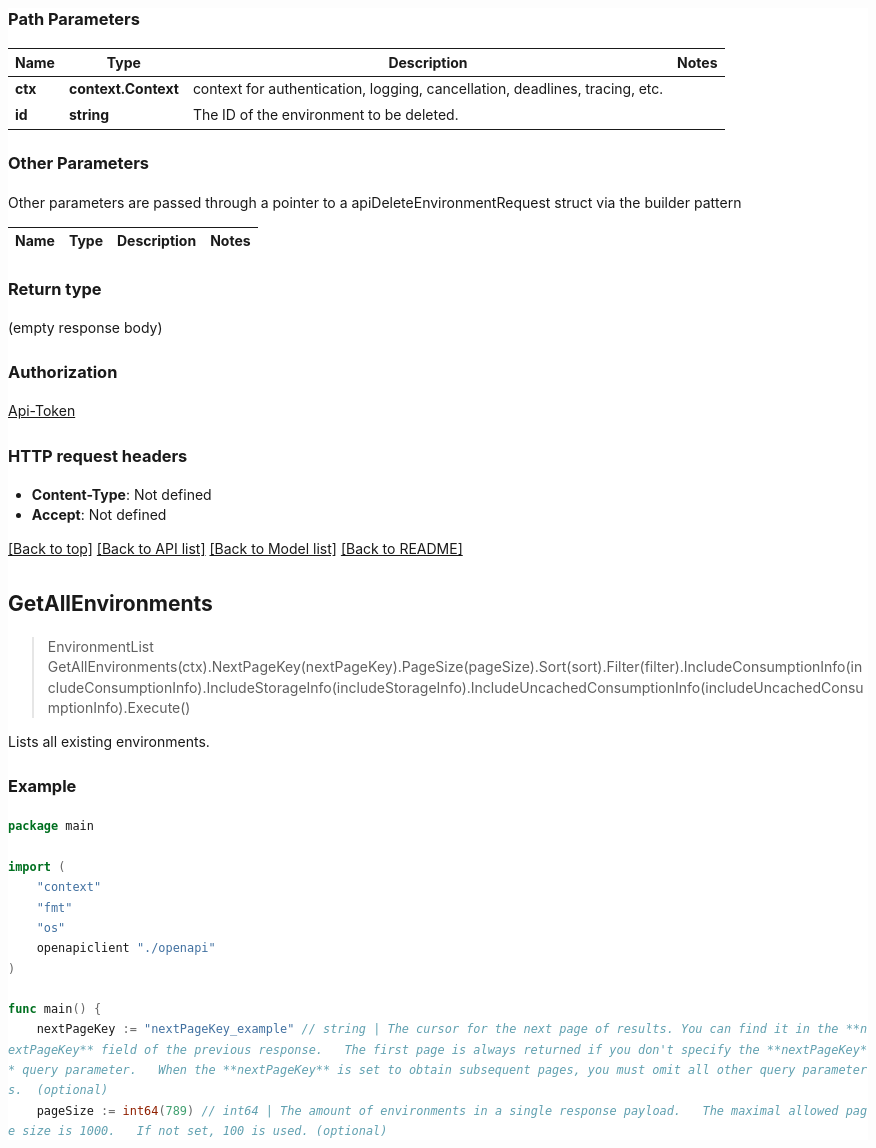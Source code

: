 ### Path Parameters


Name | Type | Description  | Notes
------------- | ------------- | ------------- | -------------
**ctx** | **context.Context** | context for authentication, logging, cancellation, deadlines, tracing, etc.
**id** | **string** | The ID of the environment to be deleted. | 

### Other Parameters

Other parameters are passed through a pointer to a apiDeleteEnvironmentRequest struct via the builder pattern


Name | Type | Description  | Notes
------------- | ------------- | ------------- | -------------


### Return type

 (empty response body)

### Authorization

[Api-Token](../README.md#Api-Token)

### HTTP request headers

- **Content-Type**: Not defined
- **Accept**: Not defined

[[Back to top]](#) [[Back to API list]](../README.md#documentation-for-api-endpoints)
[[Back to Model list]](../README.md#documentation-for-models)
[[Back to README]](../README.md)


## GetAllEnvironments

> EnvironmentList GetAllEnvironments(ctx).NextPageKey(nextPageKey).PageSize(pageSize).Sort(sort).Filter(filter).IncludeConsumptionInfo(includeConsumptionInfo).IncludeStorageInfo(includeStorageInfo).IncludeUncachedConsumptionInfo(includeUncachedConsumptionInfo).Execute()

Lists all existing environments.

### Example

```go
package main

import (
    "context"
    "fmt"
    "os"
    openapiclient "./openapi"
)

func main() {
    nextPageKey := "nextPageKey_example" // string | The cursor for the next page of results. You can find it in the **nextPageKey** field of the previous response.   The first page is always returned if you don't specify the **nextPageKey** query parameter.   When the **nextPageKey** is set to obtain subsequent pages, you must omit all other query parameters.  (optional)
    pageSize := int64(789) // int64 | The amount of environments in a single response payload.   The maximal allowed page size is 1000.   If not set, 100 is used. (optional)
```